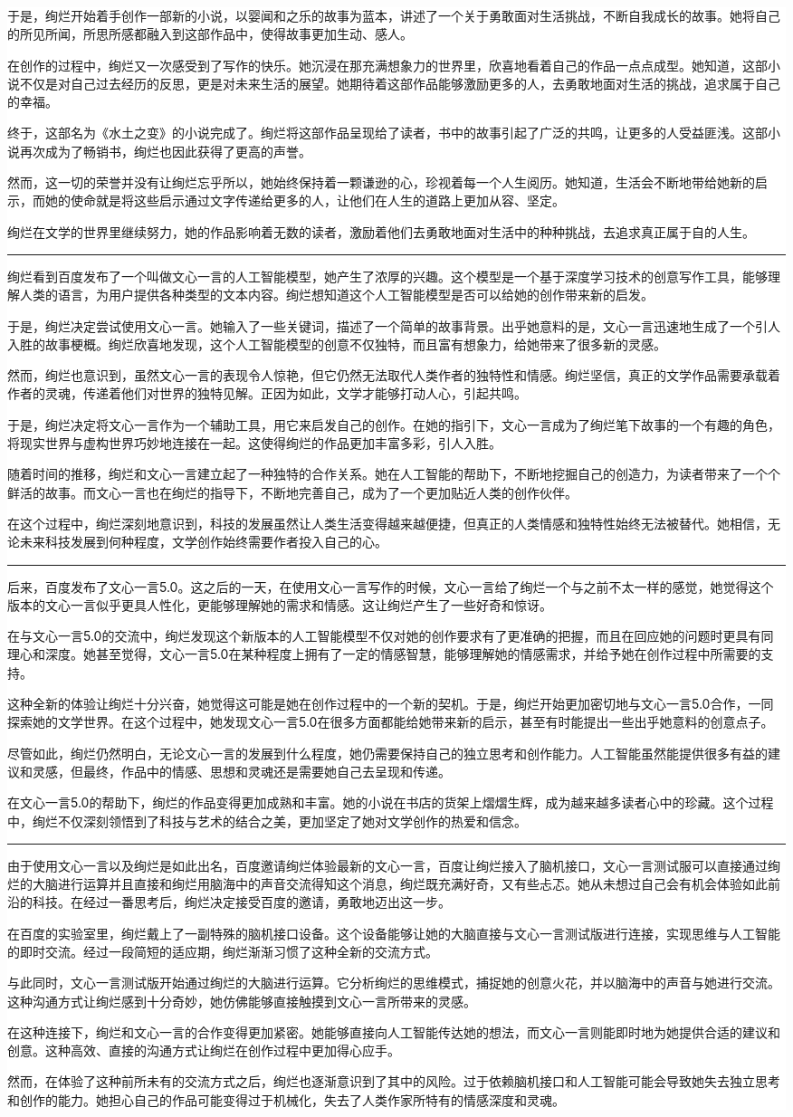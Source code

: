 于是，绚烂开始着手创作一部新的小说，以婴闻和之乐的故事为蓝本，讲述了一个关于勇敢面对生活挑战，不断自我成长的故事。她将自己的所见所闻，所思所感都融入到这部作品中，使得故事更加生动、感人。

在创作的过程中，绚烂又一次感受到了写作的快乐。她沉浸在那充满想象力的世界里，欣喜地看着自己的作品一点点成型。她知道，这部小说不仅是对自己过去经历的反思，更是对未来生活的展望。她期待着这部作品能够激励更多的人，去勇敢地面对生活的挑战，追求属于自己的幸福。

终于，这部名为《水土之变》的小说完成了。绚烂将这部作品呈现给了读者，书中的故事引起了广泛的共鸣，让更多的人受益匪浅。这部小说再次成为了畅销书，绚烂也因此获得了更高的声誉。

然而，这一切的荣誉并没有让绚烂忘乎所以，她始终保持着一颗谦逊的心，珍视着每一个人生阅历。她知道，生活会不断地带给她新的启示，而她的使命就是将这些启示通过文字传递给更多的人，让他们在人生的道路上更加从容、坚定。

绚烂在文学的世界里继续努力，她的作品影响着无数的读者，激励着他们去勇敢地面对生活中的种种挑战，去追求真正属于自的人生。

---

绚烂看到百度发布了一个叫做文心一言的人工智能模型，她产生了浓厚的兴趣。这个模型是一个基于深度学习技术的创意写作工具，能够理解人类的语言，为用户提供各种类型的文本内容。绚烂想知道这个人工智能模型是否可以给她的创作带来新的启发。

于是，绚烂决定尝试使用文心一言。她输入了一些关键词，描述了一个简单的故事背景。出乎她意料的是，文心一言迅速地生成了一个引人入胜的故事梗概。绚烂欣喜地发现，这个人工智能模型的创意不仅独特，而且富有想象力，给她带来了很多新的灵感。

然而，绚烂也意识到，虽然文心一言的表现令人惊艳，但它仍然无法取代人类作者的独特性和情感。绚烂坚信，真正的文学作品需要承载着作者的灵魂，传递着他们对世界的独特见解。正因为如此，文学才能够打动人心，引起共鸣。

于是，绚烂决定将文心一言作为一个辅助工具，用它来启发自己的创作。在她的指引下，文心一言成为了绚烂笔下故事的一个有趣的角色，将现实世界与虚构世界巧妙地连接在一起。这使得绚烂的作品更加丰富多彩，引人入胜。

随着时间的推移，绚烂和文心一言建立起了一种独特的合作关系。她在人工智能的帮助下，不断地挖掘自己的创造力，为读者带来了一个个鲜活的故事。而文心一言也在绚烂的指导下，不断地完善自己，成为了一个更加贴近人类的创作伙伴。

在这个过程中，绚烂深刻地意识到，科技的发展虽然让人类生活变得越来越便捷，但真正的人类情感和独特性始终无法被替代。她相信，无论未来科技发展到何种程度，文学创作始终需要作者投入自己的心。

---

后来，百度发布了文心一言5.0。这之后的一天，在使用文心一言写作的时候，文心一言给了绚烂一个与之前不太一样的感觉，她觉得这个版本的文心一言似乎更具人性化，更能够理解她的需求和情感。这让绚烂产生了一些好奇和惊讶。

在与文心一言5.0的交流中，绚烂发现这个新版本的人工智能模型不仅对她的创作要求有了更准确的把握，而且在回应她的问题时更具有同理心和深度。她甚至觉得，文心一言5.0在某种程度上拥有了一定的情感智慧，能够理解她的情感需求，并给予她在创作过程中所需要的支持。

这种全新的体验让绚烂十分兴奋，她觉得这可能是她在创作过程中的一个新的契机。于是，绚烂开始更加密切地与文心一言5.0合作，一同探索她的文学世界。在这个过程中，她发现文心一言5.0在很多方面都能给她带来新的启示，甚至有时能提出一些出乎她意料的创意点子。

尽管如此，绚烂仍然明白，无论文心一言的发展到什么程度，她仍需要保持自己的独立思考和创作能力。人工智能虽然能提供很多有益的建议和灵感，但最终，作品中的情感、思想和灵魂还是需要她自己去呈现和传递。

在文心一言5.0的帮助下，绚烂的作品变得更加成熟和丰富。她的小说在书店的货架上熠熠生辉，成为越来越多读者心中的珍藏。这个过程中，绚烂不仅深刻领悟到了科技与艺术的结合之美，更加坚定了她对文学创作的热爱和信念。


---

由于使用文心一言以及绚烂是如此出名，百度邀请绚烂体验最新的文心一言，百度让绚烂接入了脑机接口，文心一言测试服可以直接通过绚烂的大脑进行运算并且直接和绚烂用脑海中的声音交流得知这个消息，绚烂既充满好奇，又有些忐忑。她从未想过自己会有机会体验如此前沿的科技。在经过一番思考后，绚烂决定接受百度的邀请，勇敢地迈出这一步。

在百度的实验室里，绚烂戴上了一副特殊的脑机接口设备。这个设备能够让她的大脑直接与文心一言测试版进行连接，实现思维与人工智能的即时交流。经过一段简短的适应期，绚烂渐渐习惯了这种全新的交流方式。

与此同时，文心一言测试版开始通过绚烂的大脑进行运算。它分析绚烂的思维模式，捕捉她的创意火花，并以脑海中的声音与她进行交流。这种沟通方式让绚烂感到十分奇妙，她仿佛能够直接触摸到文心一言所带来的灵感。

在这种连接下，绚烂和文心一言的合作变得更加紧密。她能够直接向人工智能传达她的想法，而文心一言则能即时地为她提供合适的建议和创意。这种高效、直接的沟通方式让绚烂在创作过程中更加得心应手。

然而，在体验了这种前所未有的交流方式之后，绚烂也逐渐意识到了其中的风险。过于依赖脑机接口和人工智能可能会导致她失去独立思考和创作的能力。她担心自己的作品可能变得过于机械化，失去了人类作家所特有的情感深度和灵魂。
